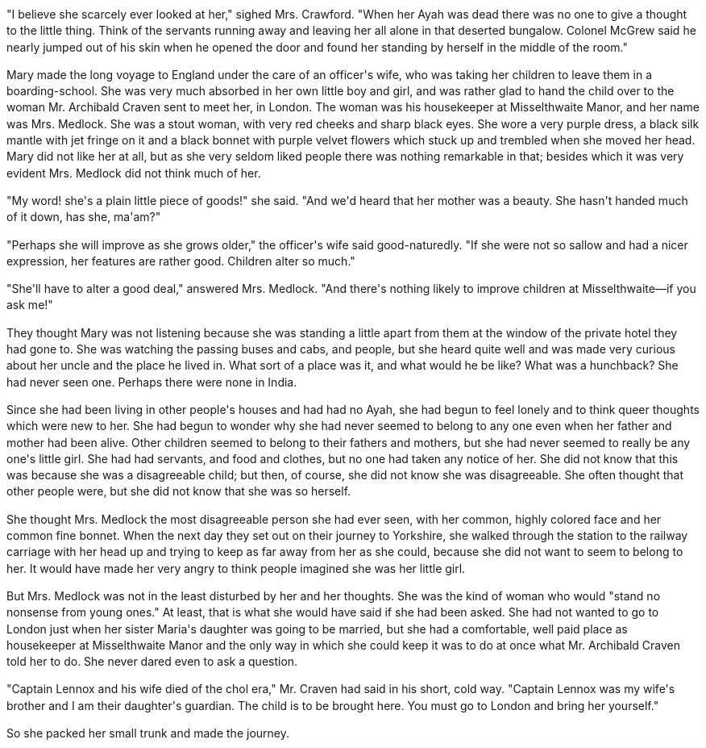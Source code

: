 "I believe she scarcely ever looked at her,"  sighed Mrs. Crawford. "When her Ayah was dead there was no one to give a thought to the little thing. Think of the servants running away and leaving her all alone in that deserted bungalow. Colonel McGrew said he nearly jumped out of his skin when he opened the door and found her standing by herself in the middle of the room."

Mary made the long voyage to England under the care of an officer's wife, who was taking her children to leave them in a boarding-school. She was very much absorbed in her own little boy and girl, and was rather glad to hand the child over to the woman Mr. Archibald Craven sent to meet her, in London. The woman was his housekeeper at Misselthwaite Manor, and her name was Mrs. Medlock. She was a stout woman, with very red cheeks and sharp black eyes. She wore a very purple dress, a black silk mantle with jet fringe on it and a black bonnet with purple velvet flowers which stuck up and trembled when she moved her head. Mary did not like her at all, but as she very seldom liked people there was nothing remarkable in that; besides which it was very evident Mrs. Medlock did not think much of her.

"My word! she's a plain little piece of goods!" she said. "And we'd heard that her mother was a beauty. She hasn't handed much of it down, has she, ma'am?" 

"Perhaps she will improve as she grows older," the officer's wife said good-naturedly. "If she were not so sallow and had a nicer expression, her features are rather good. Children alter so much."

"She'll have to alter a good deal," answered Mrs. Medlock. "And there's nothing likely to improve children at Misselthwaite—if you ask me!"

They thought Mary was not listening because she was standing a little apart from them at the window of the private hotel they had gone to. She was watching the passing buses and cabs, and people, but she heard quite well and was made very curious about her uncle and the place he lived in. What sort of a place was it, and what would he be like? What was a hunchback? She had never seen one. Perhaps there were none in India.

Since she had been living in other people's houses and had had no Ayah, she had begun to feel lonely and to think queer thoughts which were new to her. She had begun to wonder why she had never seemed to belong to any one even when her father and mother had been alive. Other children seemed to belong to their fathers and mothers, but she had never seemed to really be any one's little girl. She had had servants, and food and clothes, but no one had taken any notice  of her. She did not know that this was because she was a disagreeable child; but then, of course, she did not know she was disagreeable. She often thought that other people were, but she did not know that she was so herself.

She thought Mrs. Medlock the most disagreeable person she had ever seen, with her common, highly colored face and her common fine bonnet. When the next day they set out on their journey to Yorkshire, she walked through the station to the railway carriage with her head up and trying to keep as far away from her as she could, because she did not want to seem to belong to her. It would have made her very angry to think people imagined she was her little girl.

But Mrs. Medlock was not in the least disturbed by her and her thoughts. She was the kind of woman who would "stand no nonsense from young ones." At least, that is what she would have said if she had been asked. She had not wanted to go to London just when her sister Maria's daughter was going to be married, but she had a comfortable, well paid place as housekeeper at Misselthwaite Manor and the only way in which she could keep it was to do at once what Mr. Archibald Craven told her to do. She never dared even to ask a question.

"Captain Lennox and his wife died of the chol era," Mr. Craven had said in his short, cold way. "Captain Lennox was my wife's brother and I am their daughter's guardian. The child is to be brought here. You must go to London and bring her yourself."

So she packed her small trunk and made the journey.
